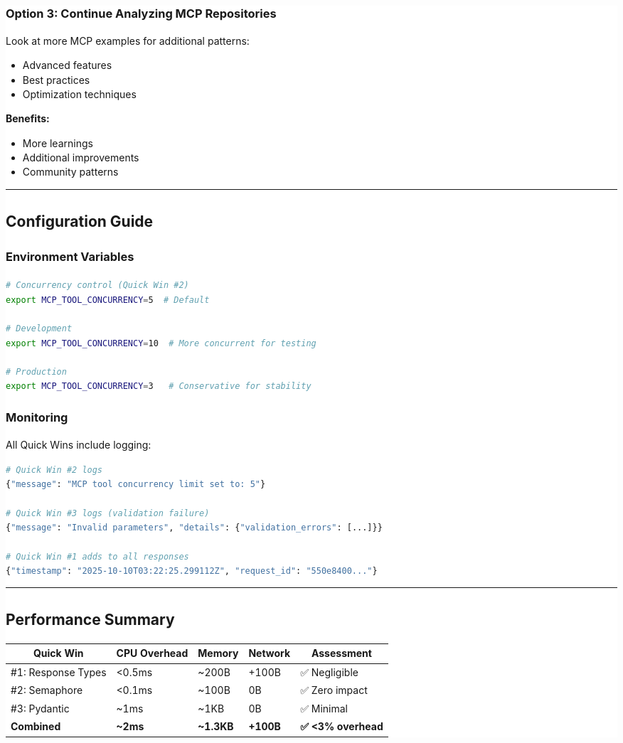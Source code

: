 ### Option 3: Continue Analyzing MCP Repositories

Look at more MCP examples for additional patterns:
- Advanced features
- Best practices
- Optimization techniques

**Benefits:**
- More learnings
- Additional improvements
- Community patterns

---

## Configuration Guide

### Environment Variables

```bash
# Concurrency control (Quick Win #2)
export MCP_TOOL_CONCURRENCY=5  # Default

# Development
export MCP_TOOL_CONCURRENCY=10  # More concurrent for testing

# Production
export MCP_TOOL_CONCURRENCY=3   # Conservative for stability
```

### Monitoring

All Quick Wins include logging:

```python
# Quick Win #2 logs
{"message": "MCP tool concurrency limit set to: 5"}

# Quick Win #3 logs (validation failure)
{"message": "Invalid parameters", "details": {"validation_errors": [...]}}

# Quick Win #1 adds to all responses
{"timestamp": "2025-10-10T03:22:25.299112Z", "request_id": "550e8400..."}
```

---

## Performance Summary

| Quick Win | CPU Overhead | Memory | Network | Assessment |
|-----------|--------------|--------|---------|------------|
| #1: Response Types | <0.5ms | ~200B | +100B | ✅ Negligible |
| #2: Semaphore | <0.1ms | ~100B | 0B | ✅ Zero impact |
| #3: Pydantic | ~1ms | ~1KB | 0B | ✅ Minimal |
| **Combined** | **~2ms** | **~1.3KB** | **+100B** | **✅ <3% overhead** |
